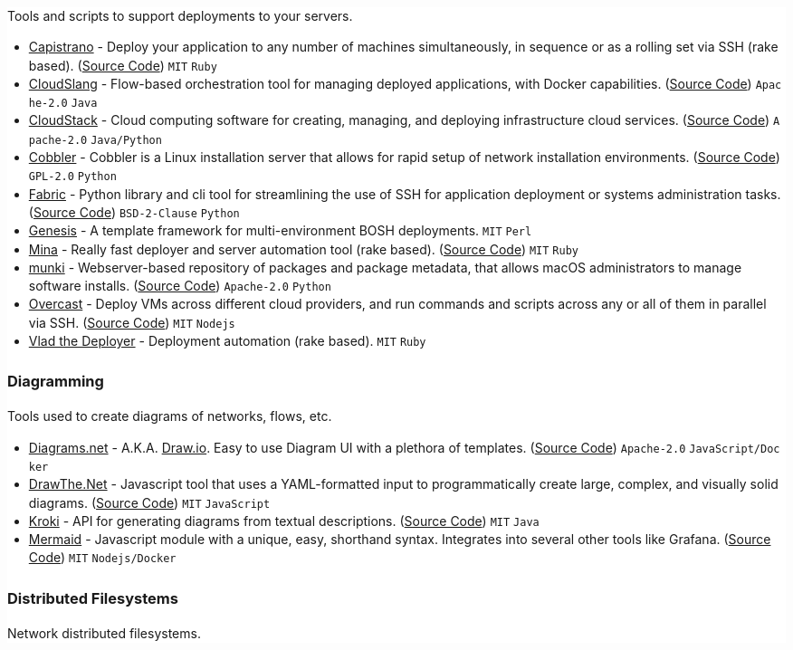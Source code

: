 
Tools and scripts to support deployments to your servers.


* [Capistrano](https://capistranorb.com/) - Deploy your application to any number of machines simultaneously, in sequence or as a rolling set via SSH (rake based). ([Source Code](https://github.com/capistrano/capistrano)) `MIT` `Ruby`
* [CloudSlang](https://www.cloudslang.io/) - Flow-based orchestration tool for managing deployed applications, with Docker capabilities. ([Source Code](https://github.com/CloudSlang/score)) `Apache-2.0` `Java`
* [CloudStack](https://cloudstack.apache.org/) - Cloud computing software for creating, managing, and deploying infrastructure cloud services. ([Source Code](https://github.com/apache/cloudstack)) `Apache-2.0` `Java/Python`
* [Cobbler](https://cobbler.github.io/) - Cobbler is a Linux installation server that allows for rapid setup of network installation environments. ([Source Code](https://github.com/cobbler/cobbler)) `GPL-2.0` `Python`
* [Fabric](https://www.fabfile.org/) - Python library and cli tool for streamlining the use of SSH for application deployment or systems administration tasks. ([Source Code](https://github.com/fabric/fabric)) `BSD-2-Clause` `Python`
* [Genesis](https://github.com/starkandwayne/genesis) - A template framework for multi-environment BOSH deployments. `MIT` `Perl`
* [Mina](http://nadarei.co/mina/) - Really fast deployer and server automation tool (rake based). ([Source Code](https://github.com/mina-deploy/mina)) `MIT` `Ruby`
* [munki](https://www.munki.org/munki/) - Webserver-based repository of packages and package metadata, that allows macOS administrators to manage software installs. ([Source Code](https://github.com/munki/munki)) `Apache-2.0` `Python`
* [Overcast](https://andrewchilds.github.io/overcast/) - Deploy VMs across different cloud providers, and run commands and scripts across any or all of them in parallel via SSH. ([Source Code](https://github.com/andrewchilds/overcast)) `MIT` `Nodejs`
* [Vlad the Deployer](https://github.com/seattlerb/vlad) - Deployment automation (rake based). `MIT` `Ruby`


### Diagramming


Tools used to create diagrams of networks, flows, etc.


* [Diagrams.net](https://app.diagrams.net/) - A.K.A. [Draw.io](https://app.diagrams.net/). Easy to use Diagram UI with a plethora of templates. ([Source Code](https://github.com/jgraph/drawio)) `Apache-2.0` `JavaScript/Docker`
* [DrawThe.Net](http://go.drawthe.net/) - Javascript tool that uses a YAML-formatted input to programmatically create large, complex, and visually solid diagrams. ([Source Code](https://github.com/cidrblock/drawthe.net)) `MIT` `JavaScript`
* [Kroki](https://kroki.io) - API for generating diagrams from textual descriptions. ([Source Code](https://github.com/yuzutech/kroki)) `MIT` `Java`
* [Mermaid](https://mermaid-js.github.io/mermaid-live-editor/) - Javascript module with a unique, easy, shorthand syntax. Integrates into several other tools like Grafana. ([Source Code](https://github.com/mermaid-js/mermaid-live-editor)) `MIT` `Nodejs/Docker`


### Distributed Filesystems


Network distributed filesystems.
